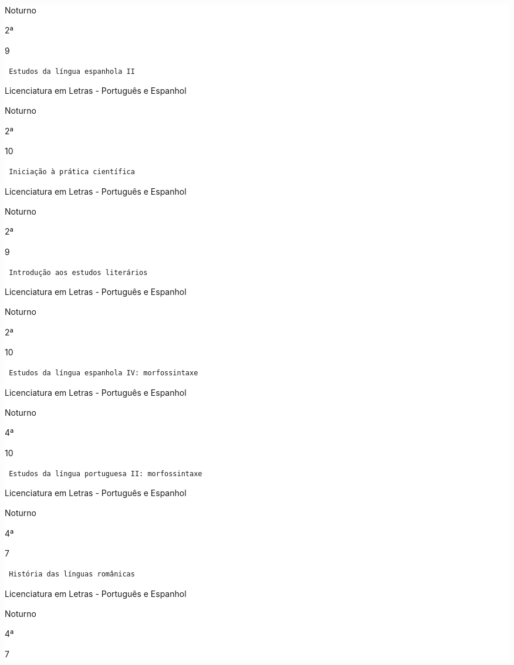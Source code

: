    Noturno

   2ª

   9

     Estudos da língua espanhola II

   Licenciatura em Letras - Português e Espanhol

   Noturno

   2ª

   10

     Iniciação à prática científica

   Licenciatura em Letras - Português e Espanhol

   Noturno

   2ª

   9

     Introdução aos estudos literários

   Licenciatura em Letras - Português e Espanhol

   Noturno

   2ª

   10

     Estudos da língua espanhola IV: morfossintaxe

   Licenciatura em Letras - Português e Espanhol

   Noturno

   4ª

   10

     Estudos da língua portuguesa II: morfossintaxe

   Licenciatura em Letras - Português e Espanhol

   Noturno

   4ª

   7

     História das línguas românicas

   Licenciatura em Letras - Português e Espanhol

   Noturno

   4ª

   7
